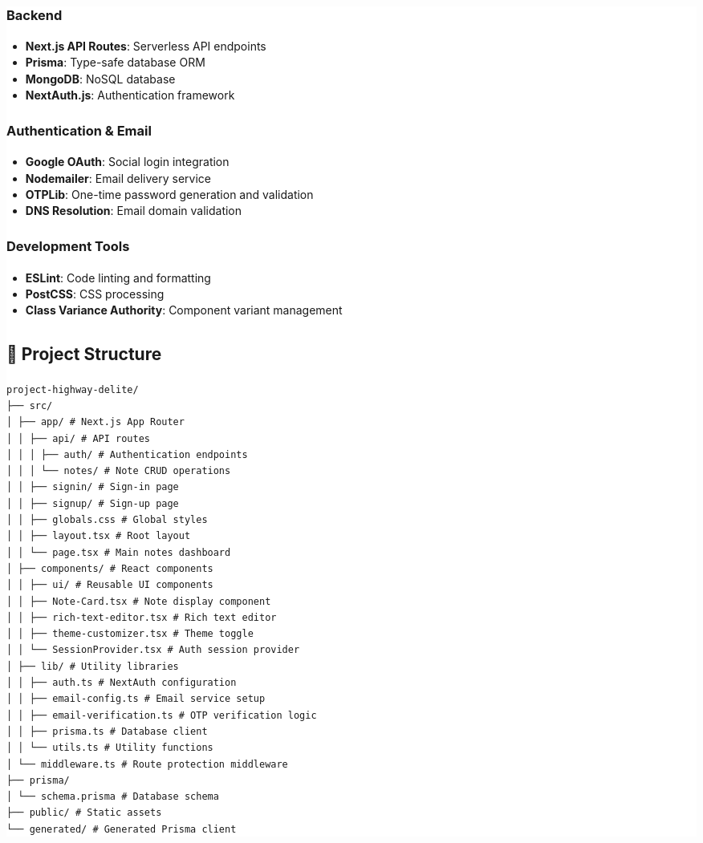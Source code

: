 ### Backend
- **Next.js API Routes**: Serverless API endpoints
- **Prisma**: Type-safe database ORM
- **MongoDB**: NoSQL database
- **NextAuth.js**: Authentication framework

### Authentication & Email
- **Google OAuth**: Social login integration
- **Nodemailer**: Email delivery service
- **OTPLib**: One-time password generation and validation
- **DNS Resolution**: Email domain validation

### Development Tools
- **ESLint**: Code linting and formatting
- **PostCSS**: CSS processing
- **Class Variance Authority**: Component variant management

## 📁 Project Structure

```
project-highway-delite/
├── src/
│ ├── app/ # Next.js App Router
│ │ ├── api/ # API routes
│ │ │ ├── auth/ # Authentication endpoints
│ │ │ └── notes/ # Note CRUD operations
│ │ ├── signin/ # Sign-in page
│ │ ├── signup/ # Sign-up page
│ │ ├── globals.css # Global styles
│ │ ├── layout.tsx # Root layout
│ │ └── page.tsx # Main notes dashboard
│ ├── components/ # React components
│ │ ├── ui/ # Reusable UI components
│ │ ├── Note-Card.tsx # Note display component
│ │ ├── rich-text-editor.tsx # Rich text editor
│ │ ├── theme-customizer.tsx # Theme toggle
│ │ └── SessionProvider.tsx # Auth session provider
│ ├── lib/ # Utility libraries
│ │ ├── auth.ts # NextAuth configuration
│ │ ├── email-config.ts # Email service setup
│ │ ├── email-verification.ts # OTP verification logic
│ │ ├── prisma.ts # Database client
│ │ └── utils.ts # Utility functions
│ └── middleware.ts # Route protection middleware
├── prisma/
│ └── schema.prisma # Database schema
├── public/ # Static assets
└── generated/ # Generated Prisma client
```
